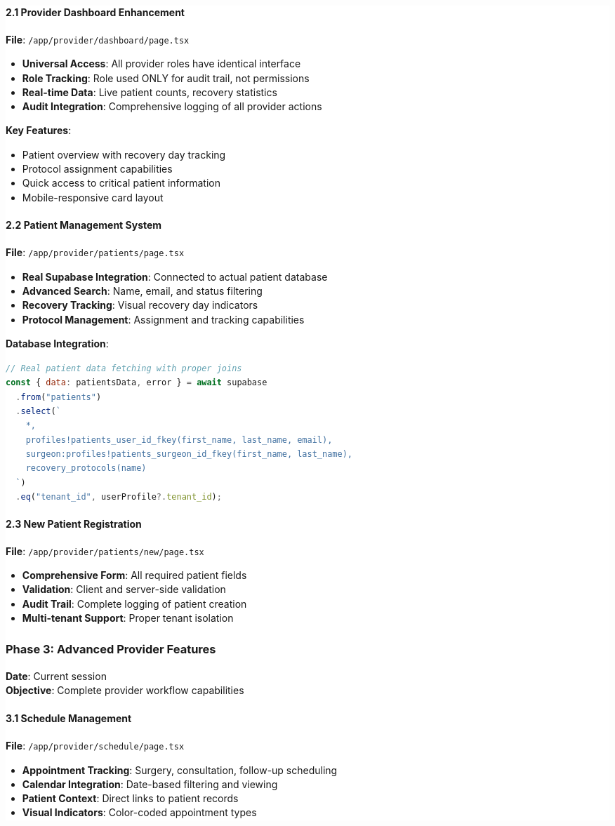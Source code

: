 #### **2.1 Provider Dashboard Enhancement**
**File**: `/app/provider/dashboard/page.tsx`
- **Universal Access**: All provider roles have identical interface
- **Role Tracking**: Role used ONLY for audit trail, not permissions
- **Real-time Data**: Live patient counts, recovery statistics
- **Audit Integration**: Comprehensive logging of all provider actions

**Key Features**:
- Patient overview with recovery day tracking
- Protocol assignment capabilities
- Quick access to critical patient information
- Mobile-responsive card layout

#### **2.2 Patient Management System**
**File**: `/app/provider/patients/page.tsx`
- **Real Supabase Integration**: Connected to actual patient database
- **Advanced Search**: Name, email, and status filtering
- **Recovery Tracking**: Visual recovery day indicators
- **Protocol Management**: Assignment and tracking capabilities

**Database Integration**:
```javascript
// Real patient data fetching with proper joins
const { data: patientsData, error } = await supabase
  .from("patients")
  .select(`
    *,
    profiles!patients_user_id_fkey(first_name, last_name, email),
    surgeon:profiles!patients_surgeon_id_fkey(first_name, last_name),
    recovery_protocols(name)
  `)
  .eq("tenant_id", userProfile?.tenant_id);
```

#### **2.3 New Patient Registration**
**File**: `/app/provider/patients/new/page.tsx`
- **Comprehensive Form**: All required patient fields
- **Validation**: Client and server-side validation
- **Audit Trail**: Complete logging of patient creation
- **Multi-tenant Support**: Proper tenant isolation

### **Phase 3: Advanced Provider Features**
**Date**: Current session  
**Objective**: Complete provider workflow capabilities

#### **3.1 Schedule Management**
**File**: `/app/provider/schedule/page.tsx`
- **Appointment Tracking**: Surgery, consultation, follow-up scheduling
- **Calendar Integration**: Date-based filtering and viewing
- **Patient Context**: Direct links to patient records
- **Visual Indicators**: Color-coded appointment types
